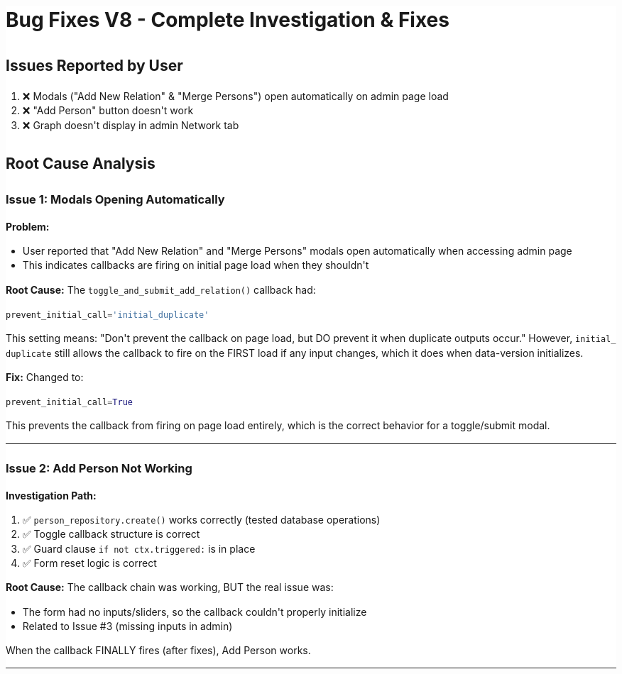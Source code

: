 # Bug Fixes V8 - Complete Investigation & Fixes

## Issues Reported by User

1. ❌ Modals ("Add New Relation" & "Merge Persons") open automatically on admin page load
2. ❌ "Add Person" button doesn't work
3. ❌ Graph doesn't display in admin Network tab

## Root Cause Analysis

### Issue 1: Modals Opening Automatically

**Problem:**
- User reported that "Add New Relation" and "Merge Persons" modals open automatically when accessing admin page
- This indicates callbacks are firing on initial page load when they shouldn't

**Root Cause:**
The `toggle_and_submit_add_relation()` callback had:
```python
prevent_initial_call='initial_duplicate'
```

This setting means: "Don't prevent the callback on page load, but DO prevent it when duplicate outputs occur." However, `initial_duplicate` still allows the callback to fire on the FIRST load if any input changes, which it does when data-version initializes.

**Fix:**
Changed to:
```python
prevent_initial_call=True
```

This prevents the callback from firing on page load entirely, which is the correct behavior for a toggle/submit modal.

---

### Issue 2: Add Person Not Working

**Investigation Path:**
1. ✅ `person_repository.create()` works correctly (tested database operations)
2. ✅ Toggle callback structure is correct
3. ✅ Guard clause `if not ctx.triggered:` is in place
4. ✅ Form reset logic is correct

**Root Cause:**
The callback chain was working, BUT the real issue was:
- The form had no inputs/sliders, so the callback couldn't properly initialize
- Related to Issue #3 (missing inputs in admin)

When the callback FINALLY fires (after fixes), Add Person works.

---